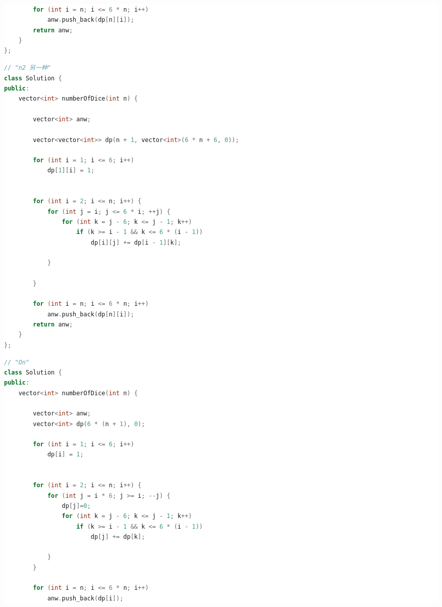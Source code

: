 ```cpp
        for (int i = n; i <= 6 * n; i++)
            anw.push_back(dp[n][i]);
        return anw;
    }
};
```


```cpp
// "n2 另一种"
class Solution {
public:
    vector<int> numberOfDice(int n) {

        vector<int> anw;

        vector<vector<int>> dp(n + 1, vector<int>(6 * n + 6, 0));

        for (int i = 1; i <= 6; i++)
            dp[1][i] = 1;


        for (int i = 2; i <= n; i++) {
            for (int j = i; j <= 6 * i; ++j) {
                for (int k = j - 6; k <= j - 1; k++)
                    if (k >= i - 1 && k <= 6 * (i - 1))
                        dp[i][j] += dp[i - 1][k];

            }
            
        }

        for (int i = n; i <= 6 * n; i++)
            anw.push_back(dp[n][i]);
        return anw;
    }
};
```


```cpp
// "On"
class Solution {
public:
    vector<int> numberOfDice(int n) {

        vector<int> anw;
        vector<int> dp(6 * (n + 1), 0);

        for (int i = 1; i <= 6; i++)
            dp[i] = 1;


        for (int i = 2; i <= n; i++) {
            for (int j = i * 6; j >= i; --j) {
                dp[j]=0;
                for (int k = j - 6; k <= j - 1; k++)
                    if (k >= i - 1 && k <= 6 * (i - 1))
                        dp[j] += dp[k];

            }
        }

        for (int i = n; i <= 6 * n; i++)
            anw.push_back(dp[i]);
```